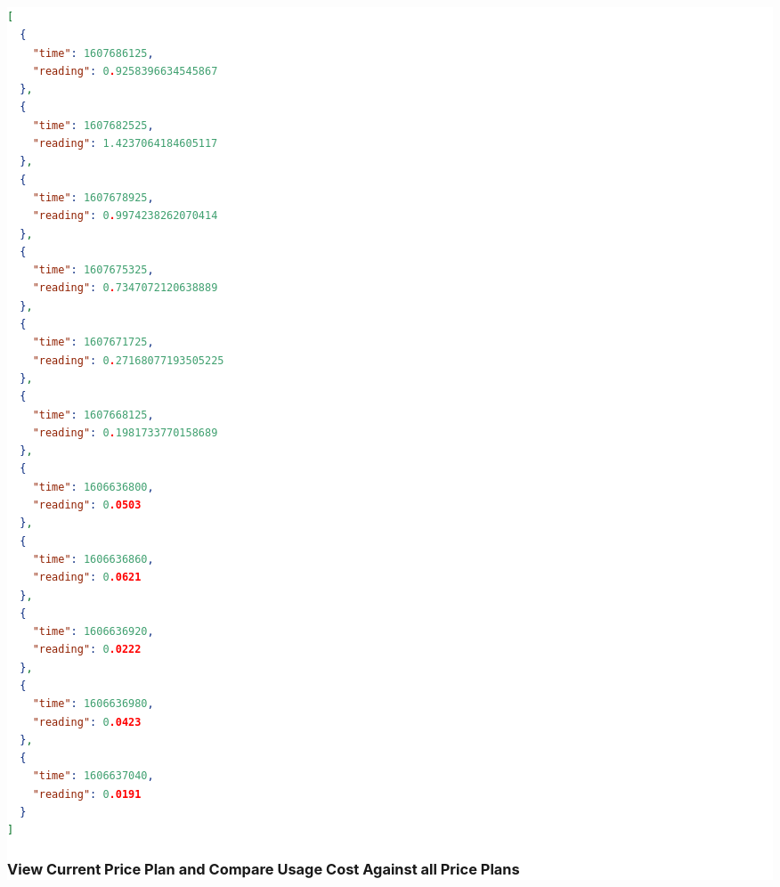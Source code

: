 ```json
[
  {
    "time": 1607686125,
    "reading": 0.9258396634545867
  },
  {
    "time": 1607682525,
    "reading": 1.4237064184605117
  },
  {
    "time": 1607678925,
    "reading": 0.9974238262070414
  },
  {
    "time": 1607675325,
    "reading": 0.7347072120638889
  },
  {
    "time": 1607671725,
    "reading": 0.27168077193505225
  },
  {
    "time": 1607668125,
    "reading": 0.1981733770158689
  },
  {
    "time": 1606636800,
    "reading": 0.0503
  },
  {
    "time": 1606636860,
    "reading": 0.0621
  },
  {
    "time": 1606636920,
    "reading": 0.0222
  },
  {
    "time": 1606636980,
    "reading": 0.0423
  },
  {
    "time": 1606637040,
    "reading": 0.0191
  }
]
```

### View Current Price Plan and Compare Usage Cost Against all Price Plans
